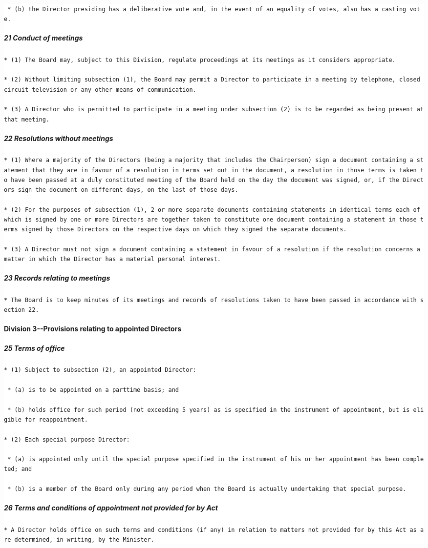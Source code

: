     * (b) the Director presiding has a deliberative vote and, in the event of an equality of votes, also has a casting vote.

##### 21  Conduct of meetings

    * (1) The Board may, subject to this Division, regulate proceedings at its meetings as it considers appropriate.

    * (2) Without limiting subsection (1), the Board may permit a Director to participate in a meeting by telephone, closed circuit television or any other means of communication.

    * (3) A Director who is permitted to participate in a meeting under subsection (2) is to be regarded as being present at that meeting.

##### 22  Resolutions without meetings

    * (1) Where a majority of the Directors (being a majority that includes the Chairperson) sign a document containing a statement that they are in favour of a resolution in terms set out in the document, a resolution in those terms is taken to have been passed at a duly constituted meeting of the Board held on the day the document was signed, or, if the Directors sign the document on different days, on the last of those days.

    * (2) For the purposes of subsection (1), 2 or more separate documents containing statements in identical terms each of which is signed by one or more Directors are together taken to constitute one document containing a statement in those terms signed by those Directors on the respective days on which they signed the separate documents.

    * (3) A Director must not sign a document containing a statement in favour of a resolution if the resolution concerns a matter in which the Director has a material personal interest.

##### 23  Records relating to meetings

    * The Board is to keep minutes of its meetings and records of resolutions taken to have been passed in accordance with section 22.

#### Division 3--Provisions relating to appointed Directors

##### 25  Terms of office

    * (1) Subject to subsection (2), an appointed Director:

     * (a) is to be appointed on a parttime basis; and

     * (b) holds office for such period (not exceeding 5 years) as is specified in the instrument of appointment, but is eligible for reappointment.

    * (2) Each special purpose Director:

     * (a) is appointed only until the special purpose specified in the instrument of his or her appointment has been completed; and

     * (b) is a member of the Board only during any period when the Board is actually undertaking that special purpose.

##### 26  Terms and conditions of appointment not provided for by Act

    * A Director holds office on such terms and conditions (if any) in relation to matters not provided for by this Act as are determined, in writing, by the Minister.
